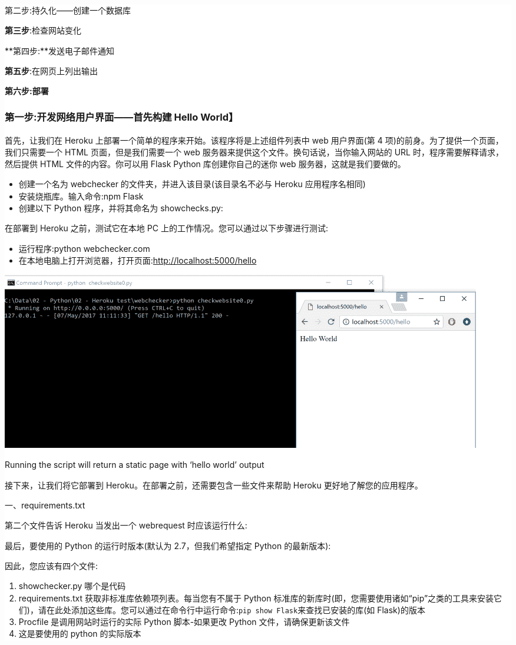 第二步:持久化——创建一个数据库

**第三步**:检查网站变化

**第四步:**发送电子邮件通知

**第五步**:在网页上列出输出

**第六步:部署**

### **第一步:开发网络用户界面——首先构建 Hello World】**

首先，让我们在 Heroku 上部署一个简单的程序来开始。该程序将是上述组件列表中 web 用户界面(第 4 项)的前身。为了提供一个页面，我们只需要一个 HTML 页面，但是我们需要一个 web 服务器来提供这个文件。换句话说，当你输入网站的 URL 时，程序需要解释请求，然后提供 HTML 文件的内容。你可以用 Flask Python 库创建你自己的迷你 web 服务器，这就是我们要做的。

*   创建一个名为 webchecker 的文件夹，并进入该目录(该目录名不必与 Heroku 应用程序名相同)
*   安装烧瓶库。输入命令:npm Flask
*   创建以下 Python 程序，并将其命名为 showchecks.py:

在部署到 Heroku 之前，测试它在本地 PC 上的工作情况。您可以通过以下步骤进行测试:

*   运行程序:python webchecker.com
*   在本地电脑上打开浏览器，打开页面:[http://localhost:5000/hello](http://localhost:5000/hello)

![1*GXR1TOFAk6wIUCm_mVTWLQ](img/9e038da244183f8d4e8a4b857309ff76.png)

Running the script will return a static page with ‘hello world’ output

接下来，让我们将它部署到 Heroku。在部署之前，还需要包含一些文件来帮助 Heroku 更好地了解您的应用程序。

一、requirements.txt

第二个文件告诉 Heroku 当发出一个 webrequest 时应该运行什么:

最后，要使用的 Python 的运行时版本(默认为 2.7，但我们希望指定 Python 的最新版本):

因此，您应该有四个文件:

1.  showchecker.py 哪个是代码
2.  requirements.txt 获取非标准库依赖项列表。每当您有不属于 Python 标准库的新库时(即，您需要使用诸如“pip”之类的工具来安装它们)，请在此处添加这些库。您可以通过在命令行中运行命令:`pip show Flask`来查找已安装的库(如 Flask)的版本
3.  Procfile 是调用网站时运行的实际 Python 脚本-如果更改 Python 文件，请确保更新该文件
4.  这是要使用的 python 的实际版本
